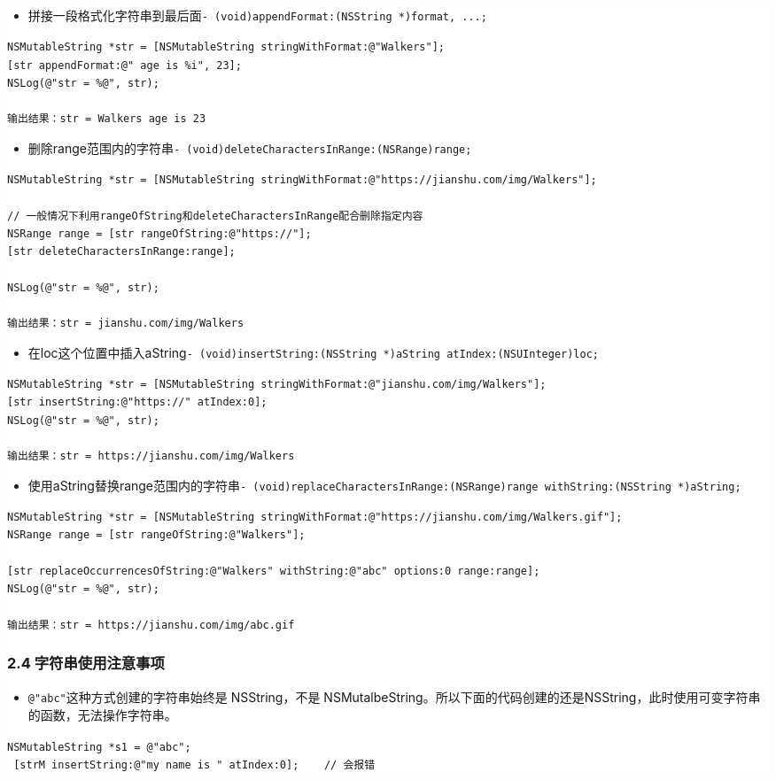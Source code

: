 - 拼接一段格式化字符串到最后面`- (void)appendFormat:(NSString *)format, ...;`

```objc
NSMutableString *str = [NSMutableString stringWithFormat:@"Walkers"];    
[str appendFormat:@" age is %i", 23];
NSLog(@"str = %@", str);

输出结果：str = Walkers age is 23
```

- 删除range范围内的字符串`- (void)deleteCharactersInRange:(NSRange)range;`

```objc
NSMutableString *str = [NSMutableString stringWithFormat:@"https://jianshu.com/img/Walkers"];  

// 一般情况下利用rangeOfString和deleteCharactersInRange配合删除指定内容
NSRange range = [str rangeOfString:@"https://"];    
[str deleteCharactersInRange:range];    

NSLog(@"str = %@", str);

输出结果：str = jianshu.com/img/Walkers
```

- 在loc这个位置中插入aString`- (void)insertString:(NSString *)aString atIndex:(NSUInteger)loc;`

```objc
NSMutableString *str = [NSMutableString stringWithFormat:@"jianshu.com/img/Walkers"];    
[str insertString:@"https://" atIndex:0];   
NSLog(@"str = %@", str);

输出结果：str = https://jianshu.com/img/Walkers
```

- 使用aString替换range范围内的字符串`- (void)replaceCharactersInRange:(NSRange)range withString:(NSString *)aString;`

```objc
NSMutableString *str = [NSMutableString stringWithFormat:@"https://jianshu.com/img/Walkers.gif"];    
NSRange range = [str rangeOfString:@"Walkers"];    

[str replaceOccurrencesOfString:@"Walkers" withString:@"abc" options:0 range:range];    
NSLog(@"str = %@", str);

输出结果：str = https://jianshu.com/img/abc.gif
```

### 2.4 字符串使用注意事项

- `@"abc"`这种方式创建的字符串始终是 NSString，不是 NSMutalbeString。所以下面的代码创建的还是NSString，此时使用可变字符串的函数，无法操作字符串。

```objc
NSMutableString *s1 = @"abc";
 [strM insertString:@"my name is " atIndex:0];    // 会报错
```
